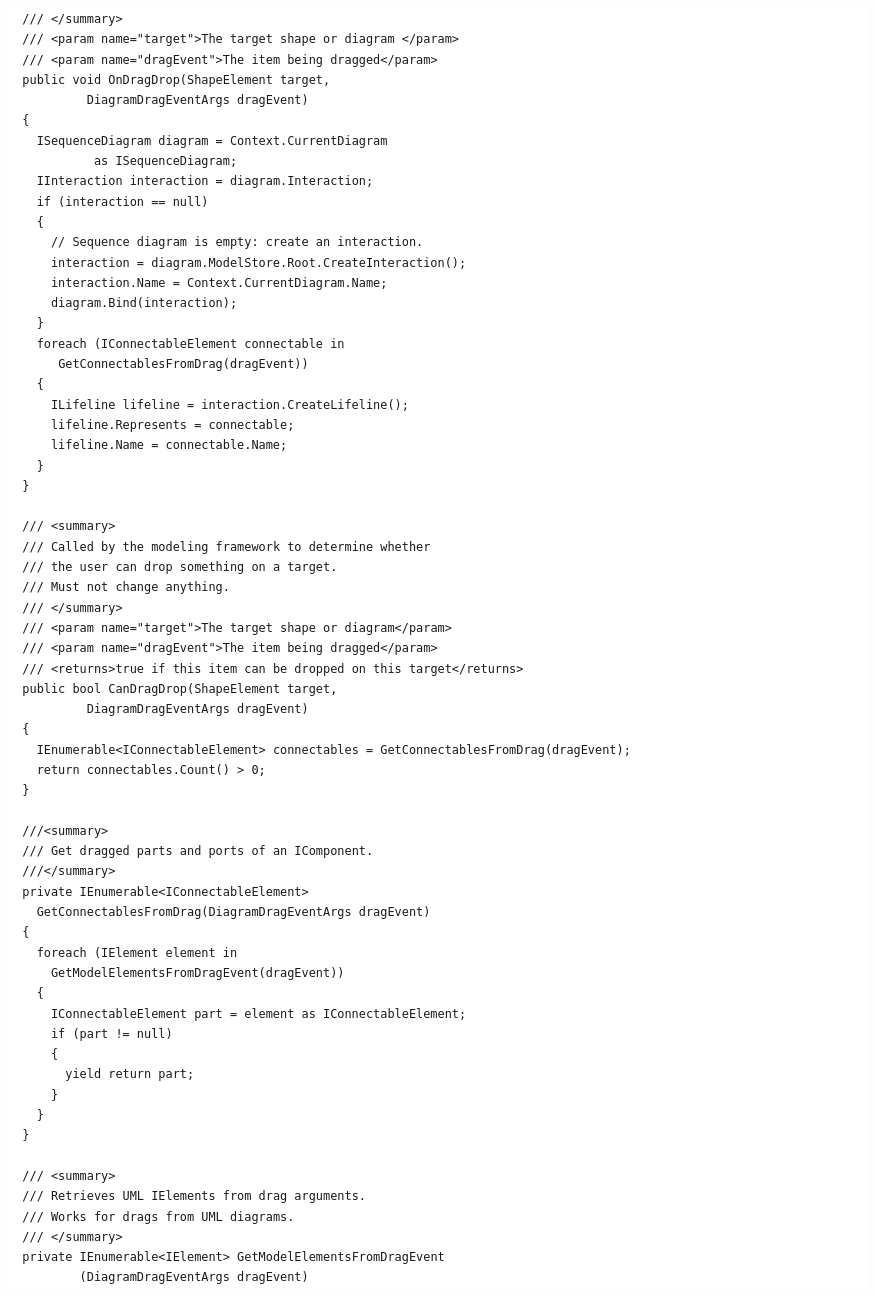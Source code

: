```
  /// </summary>
  /// <param name="target">The target shape or diagram </param>
  /// <param name="dragEvent">The item being dragged</param>
  public void OnDragDrop(ShapeElement target,
           DiagramDragEventArgs dragEvent)
  {
    ISequenceDiagram diagram = Context.CurrentDiagram
            as ISequenceDiagram;
    IInteraction interaction = diagram.Interaction;
    if (interaction == null)
    {
      // Sequence diagram is empty: create an interaction.
      interaction = diagram.ModelStore.Root.CreateInteraction();
      interaction.Name = Context.CurrentDiagram.Name;
      diagram.Bind(interaction);
    }
    foreach (IConnectableElement connectable in
       GetConnectablesFromDrag(dragEvent))
    {
      ILifeline lifeline = interaction.CreateLifeline();
      lifeline.Represents = connectable;
      lifeline.Name = connectable.Name;
    }
  }

  /// <summary>
  /// Called by the modeling framework to determine whether
  /// the user can drop something on a target.
  /// Must not change anything.
  /// </summary>
  /// <param name="target">The target shape or diagram</param>
  /// <param name="dragEvent">The item being dragged</param>
  /// <returns>true if this item can be dropped on this target</returns>
  public bool CanDragDrop(ShapeElement target,
           DiagramDragEventArgs dragEvent)
  {
    IEnumerable<IConnectableElement> connectables = GetConnectablesFromDrag(dragEvent);
    return connectables.Count() > 0;
  }

  ///<summary>
  /// Get dragged parts and ports of an IComponent.
  ///</summary>
  private IEnumerable<IConnectableElement>
    GetConnectablesFromDrag(DiagramDragEventArgs dragEvent)
  {
    foreach (IElement element in
      GetModelElementsFromDragEvent(dragEvent))
    {
      IConnectableElement part = element as IConnectableElement;
      if (part != null)
      {
        yield return part;
      }
    }
  }

  /// <summary>
  /// Retrieves UML IElements from drag arguments.
  /// Works for drags from UML diagrams.
  /// </summary>
  private IEnumerable<IElement> GetModelElementsFromDragEvent
          (DiagramDragEventArgs dragEvent)
```